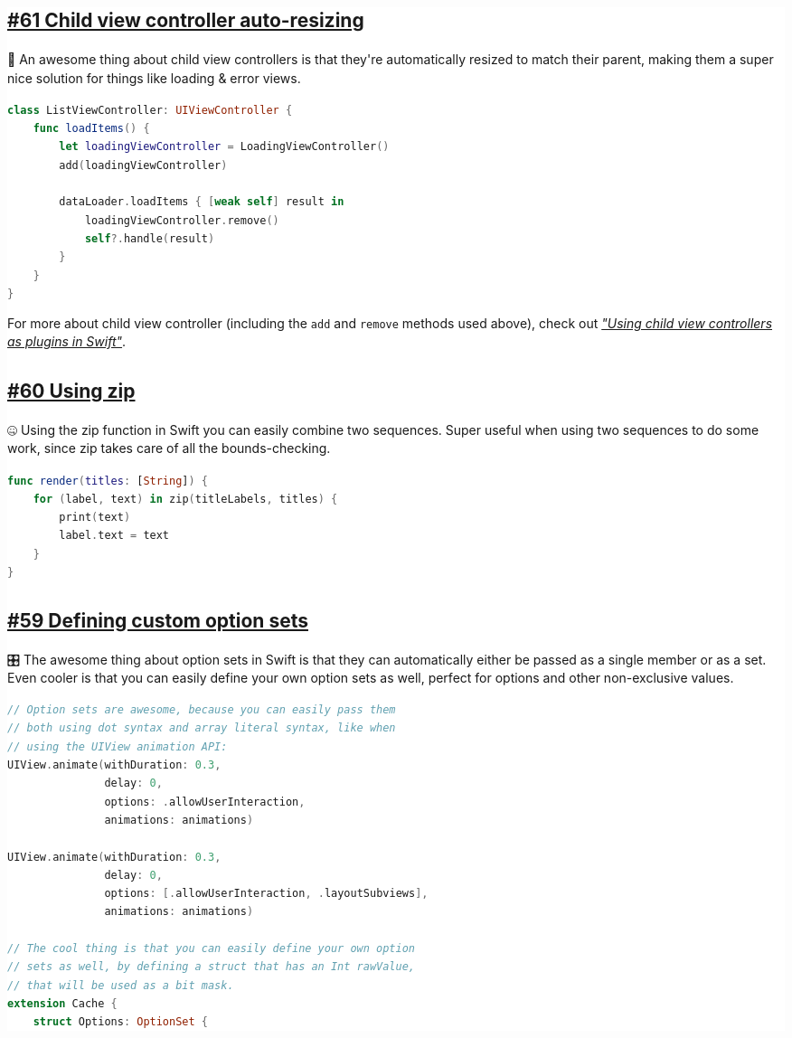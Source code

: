 ## [#61 Child view controller auto-resizing](https://twitter.com/johnsundell/status/953999892309045249)

🧒 An awesome thing about child view controllers is that they're automatically resized to match their parent, making them a super nice solution for things like loading & error views.

```swift
class ListViewController: UIViewController {
    func loadItems() {
        let loadingViewController = LoadingViewController()
        add(loadingViewController)

        dataLoader.loadItems { [weak self] result in
            loadingViewController.remove()
            self?.handle(result)
        }
    }
}
```

For more about child view controller (including the `add` and `remove` methods used above), check out *["Using child view controllers as plugins in Swift"](https://www.swiftbysundell.com/posts/using-child-view-controllers-as-plugins-in-swift)*.

## [#60 Using zip](https://twitter.com/johnsundell/status/953302410209976320)

🤐 Using the zip function in Swift you can easily combine two sequences. Super useful when using two sequences to do some work, since zip takes care of all the bounds-checking.

```swift
func render(titles: [String]) {
    for (label, text) in zip(titleLabels, titles) {
        print(text)
        label.text = text
    }
}
```

## [#59 Defining custom option sets](https://twitter.com/johnsundell/status/951830680522117120)

🎛 The awesome thing about option sets in Swift is that they can automatically either be passed as a single member or as a set. Even cooler is that you can easily define your own option sets as well, perfect for options and other non-exclusive values.

```swift
// Option sets are awesome, because you can easily pass them
// both using dot syntax and array literal syntax, like when
// using the UIView animation API:
UIView.animate(withDuration: 0.3,
               delay: 0,
               options: .allowUserInteraction,
               animations: animations)

UIView.animate(withDuration: 0.3,
               delay: 0,
               options: [.allowUserInteraction, .layoutSubviews],
               animations: animations)

// The cool thing is that you can easily define your own option
// sets as well, by defining a struct that has an Int rawValue,
// that will be used as a bit mask.
extension Cache {
    struct Options: OptionSet {
```